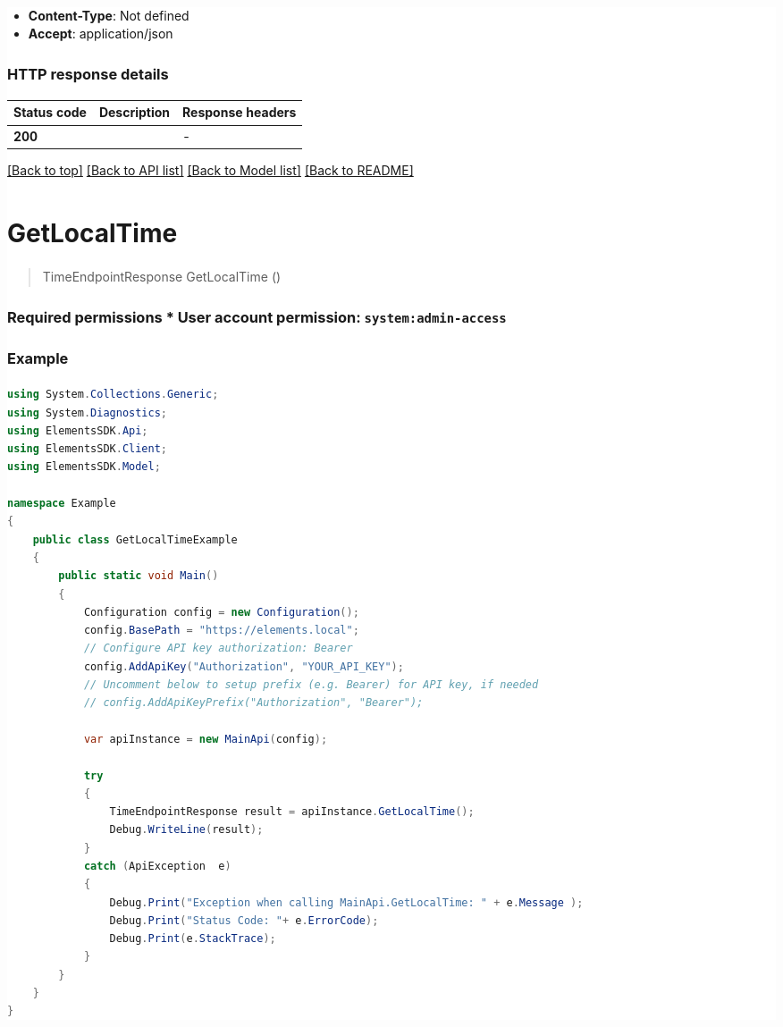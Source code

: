  - **Content-Type**: Not defined
 - **Accept**: application/json


### HTTP response details
| Status code | Description | Response headers |
|-------------|-------------|------------------|
| **200** |  |  -  |

[[Back to top]](#) [[Back to API list]](../#documentation-for-api-endpoints) [[Back to Model list]](../#documentation-for-models) [[Back to README]](../)

<a name="getlocaltime"></a>
# **GetLocalTime**
> TimeEndpointResponse GetLocalTime ()



### Required permissions    * User account permission: `system:admin-access` 

### Example
```csharp
using System.Collections.Generic;
using System.Diagnostics;
using ElementsSDK.Api;
using ElementsSDK.Client;
using ElementsSDK.Model;

namespace Example
{
    public class GetLocalTimeExample
    {
        public static void Main()
        {
            Configuration config = new Configuration();
            config.BasePath = "https://elements.local";
            // Configure API key authorization: Bearer
            config.AddApiKey("Authorization", "YOUR_API_KEY");
            // Uncomment below to setup prefix (e.g. Bearer) for API key, if needed
            // config.AddApiKeyPrefix("Authorization", "Bearer");

            var apiInstance = new MainApi(config);

            try
            {
                TimeEndpointResponse result = apiInstance.GetLocalTime();
                Debug.WriteLine(result);
            }
            catch (ApiException  e)
            {
                Debug.Print("Exception when calling MainApi.GetLocalTime: " + e.Message );
                Debug.Print("Status Code: "+ e.ErrorCode);
                Debug.Print(e.StackTrace);
            }
        }
    }
}
```
